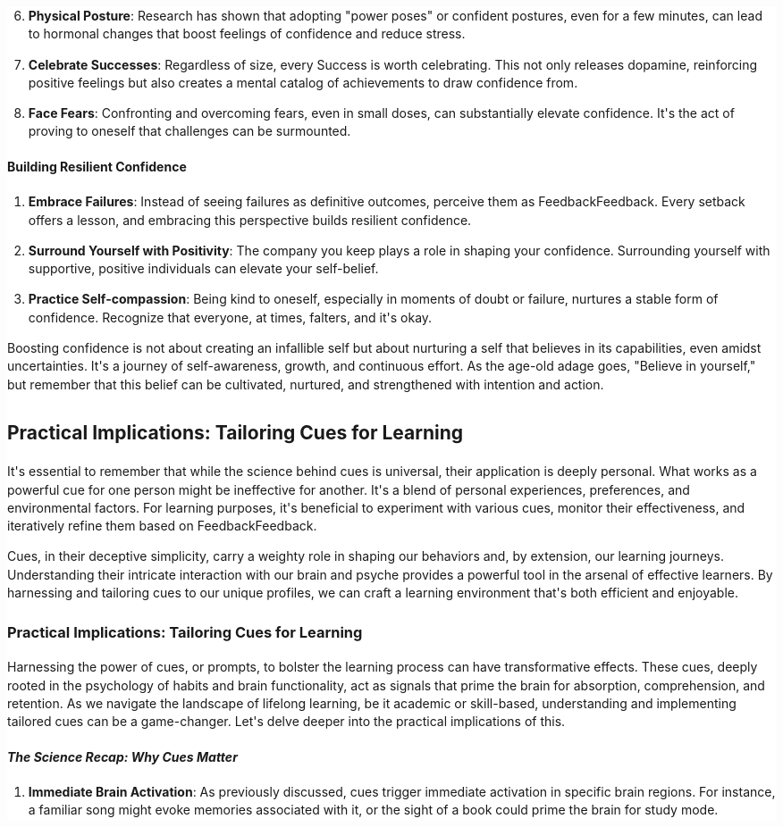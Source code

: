 6. **Physical Posture**: Research has shown that adopting "power poses" or confident postures, even for a few minutes, can lead to hormonal changes that boost feelings of confidence and reduce stress.

7. **Celebrate Successes**: Regardless of size, every Success is worth celebrating. This not only releases dopamine, reinforcing positive feelings but also creates a mental catalog of achievements to draw confidence from.

8. **Face Fears**: Confronting and overcoming fears, even in small doses, can substantially elevate confidence. It's the act of proving to oneself that challenges can be surmounted.

#### Building Resilient Confidence

1. **Embrace Failures**: Instead of seeing failures as definitive outcomes, perceive them as FeedbackFeedback. Every setback offers a lesson, and embracing this perspective builds resilient confidence.

2. **Surround Yourself with Positivity**: The company you keep plays a role in shaping your confidence. Surrounding yourself with supportive, positive individuals can elevate your self-belief.

3. **Practice Self-compassion**: Being kind to oneself, especially in moments of doubt or failure, nurtures a stable form of confidence. Recognize that everyone, at times, falters, and it's okay.

Boosting confidence is not about creating an infallible self but about nurturing a self that believes in its capabilities, even amidst uncertainties. It's a journey of self-awareness, growth, and continuous effort. As the age-old adage goes, "Believe in yourself," but remember that this belief can be cultivated, nurtured, and strengthened with intention and action.

## Practical Implications: Tailoring Cues for Learning

It's essential to remember that while the science behind cues is universal, their application is deeply personal. What works as a powerful cue for one person might be ineffective for another. It's a blend of personal experiences, preferences, and environmental factors. For learning purposes, it's beneficial to experiment with various cues, monitor their effectiveness, and iteratively refine them based on FeedbackFeedback.

Cues, in their deceptive simplicity, carry a weighty role in shaping our behaviors and, by extension, our learning journeys. Understanding their intricate interaction with our brain and psyche provides a powerful tool in the arsenal of effective learners. By harnessing and tailoring cues to our unique profiles, we can craft a learning environment that's both efficient and enjoyable.

### **Practical Implications: Tailoring Cues for Learning**

Harnessing the power of cues, or prompts, to bolster the learning process can have transformative effects. These cues, deeply rooted in the psychology of habits and brain functionality, act as signals that prime the brain for absorption, comprehension, and retention. As we navigate the landscape of lifelong learning, be it academic or skill-based, understanding and implementing tailored cues can be a game-changer. Let's delve deeper into the practical implications of this.

#### **_The Science Recap: Why Cues Matter_**

1. **Immediate Brain Activation**: As previously discussed, cues trigger immediate activation in specific brain regions. For instance, a familiar song might evoke memories associated with it, or the sight of a book could prime the brain for study mode.
